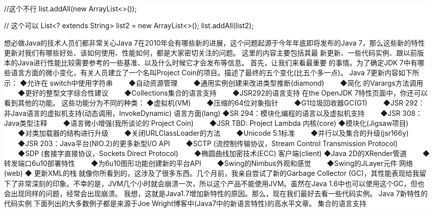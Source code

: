 //这个不行 
list.addAll(new ArrayList<>()); 
 
// 这个可以 
List<? extends String> list2 = new ArrayList<>(); 
list.addAll(list2);
 
 
 
 
 
 
 
 
 
 
 
 
 
 
 
 
 
 
 
 
想必做Java的技术人员们都非常关心Java 7在2010年会有哪些新的进展，这个问题起源于今年年底即将发布的Java 7，那么这些新的特性更新对我们有哪些好处、该如何使用、性能如何，都是大家密切关注的问题。
这里的内容主要包括其最 新更新、一些代码实例、跟以前版本的Java进行性能比较需要参考的一些基准、以及什么时候它才会发布等信息。
首先，让我们来看最重要 的事情。为了确定JDK 7中有哪些语言方面的微小变化，有关人员建立了一个名叫Project Coin的项目。描述了最终的五个变化(比五个多一点)。
Java 7更新内容如下所示：
◆允许在 switch中使用字符串
　　◆自动资源管理
　　◆通用实例创建来改进类型推断(diamond)
　　◆简化 的Varargs方法调用
　　◆更好的整型文字综合性建议
　　◆Collections集合的语言支持
　　◆JSR292的语言支持
在the OpenJDK 7特性页面中，你还可以看到其他的功能。
这些功能分为不同的种类：
◆虚拟机(VM)
　　◆压缩的64位对象指针
　　◆G1垃圾回收器GC(G1)
　　◆JSR 292：非Java语言的虚拟机支持(动态调用，InvokeDynamic)
语言方面(lang)
◆SR 294：模块化编程的语言以及虚拟机支持
　　◆JSR 308：Java类型注释
　　◆语言微小增强(我所谈论的 Project Coin)
　　◆JSR TBD: Project Lambda
内核(core)
◆模块化(Jigsaw项目)
　　◆对类加载器的结构进行升级
　　◆关闭URLClassLoader的方法
　　◆Unicode 5.1标准
　　◆并行以及集合的升级(jsr166y)
　　◆JSR 203：Java平台(NIO.2)的更多新型I/O API
　　◆SCTP (流控制传输协议，Stream Control Transmission Protocol)
　　◆SDP (套接字直接协议，Sockets Direct Protocol)
　　◆椭圆曲线加密技术(ECC)
客户端(client)
◆Java 2D的XRender管道
　　◆转发端口6u10部署特性
　　◆为6u10图形功能创建新的平台API
　　◆Swing的Nimbus外观和感觉
　　◆Swing的JLayer元件
网络(web)
◆ 更新XML的栈
就像你所看到的，这涉及了很多东西。几个月前，我亲自尝试了新的Garbage Collector (GC)，其性能表现给我留下了非常深刻的印象。不幸的是，JVM几个小时就会崩溃一次，所以这个产品不能使用JVM。虽然在Java 1.6中也可以使用这个GC，但也会出现同样的问题，经常会出现崩溃。
我想，这就是Java1.7增加新特性的原因。那么，现在我们最好去看一些代码实例。
Java 7新特性的代码实例
下面列出的大多数例子都是来源于Joe Wright博客中(Java7中的新语言特性)的高水平文章。
集合的语言支持